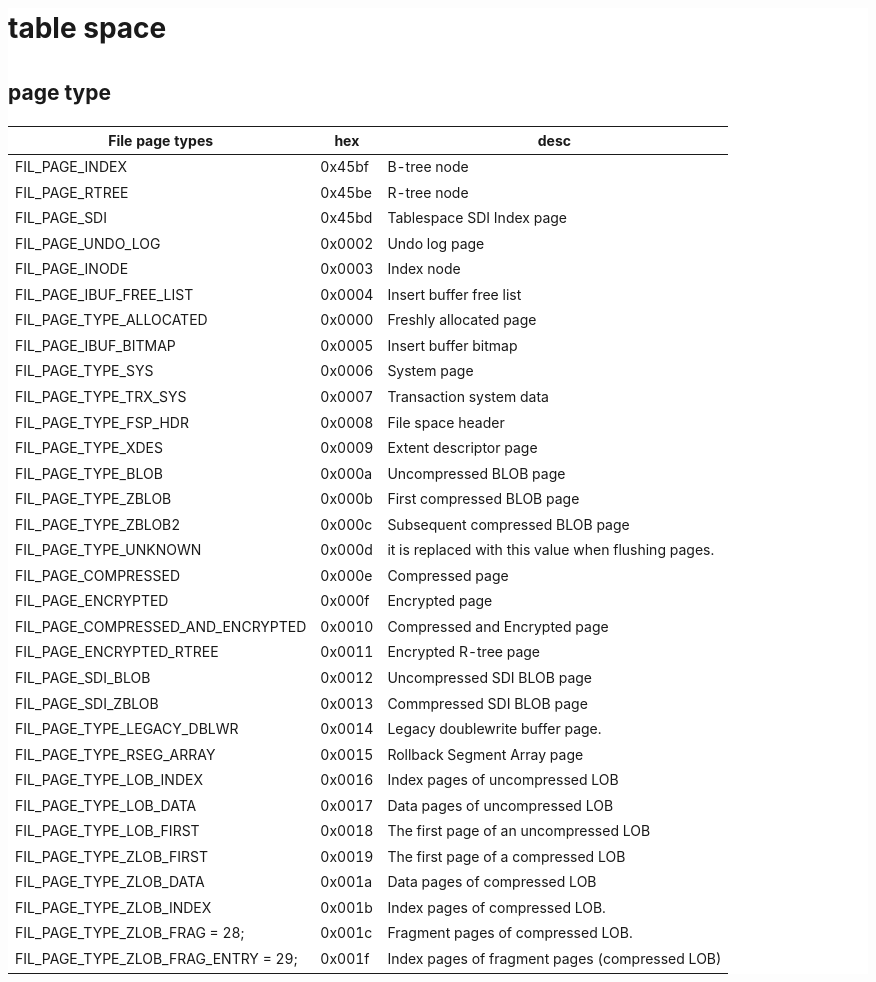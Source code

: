 
# table space

## page type
| File page types                     | hex    | desc                                                |
| ----------------------------------- | ------ | --------------------------------------------------- |
| FIL_PAGE_INDEX                      | 0x45bf | B-tree node                                         |
| FIL_PAGE_RTREE                      | 0x45be | R-tree node                                         |
| FIL_PAGE_SDI                        | 0x45bd | Tablespace SDI Index page                           |
| FIL_PAGE_UNDO_LOG                   | 0x0002 | Undo log page                                       |
| FIL_PAGE_INODE                      | 0x0003 | Index node                                          |
| FIL_PAGE_IBUF_FREE_LIST             | 0x0004 | Insert buffer free list                             |
| FIL_PAGE_TYPE_ALLOCATED             | 0x0000 | Freshly allocated page                              |
| FIL_PAGE_IBUF_BITMAP                | 0x0005 | Insert buffer bitmap                                |
| FIL_PAGE_TYPE_SYS                   | 0x0006 | System page                                         |
| FIL_PAGE_TYPE_TRX_SYS               | 0x0007 | Transaction system data                             |
| FIL_PAGE_TYPE_FSP_HDR               | 0x0008 | File space header                                   |
| FIL_PAGE_TYPE_XDES                  | 0x0009 | Extent descriptor page                              |
| FIL_PAGE_TYPE_BLOB                  | 0x000a | Uncompressed BLOB page                              |
| FIL_PAGE_TYPE_ZBLOB                 | 0x000b | First compressed BLOB page                          |
| FIL_PAGE_TYPE_ZBLOB2                | 0x000c | Subsequent compressed BLOB page                     |
| FIL_PAGE_TYPE_UNKNOWN               | 0x000d | it is replaced with this value when flushing pages. |
| FIL_PAGE_COMPRESSED                 | 0x000e | Compressed page                                     |
| FIL_PAGE_ENCRYPTED                  | 0x000f | Encrypted page                                      |
| FIL_PAGE_COMPRESSED_AND_ENCRYPTED   | 0x0010 | Compressed and Encrypted page                       |
| FIL_PAGE_ENCRYPTED_RTREE            | 0x0011 | Encrypted R-tree page                               |
| FIL_PAGE_SDI_BLOB                   | 0x0012 | Uncompressed SDI BLOB page                          |
| FIL_PAGE_SDI_ZBLOB                  | 0x0013 | Commpressed SDI BLOB page                           |
| FIL_PAGE_TYPE_LEGACY_DBLWR          | 0x0014 | Legacy doublewrite buffer page.                     |
| FIL_PAGE_TYPE_RSEG_ARRAY            | 0x0015 | Rollback Segment Array page                         |
| FIL_PAGE_TYPE_LOB_INDEX             | 0x0016 | Index pages of uncompressed LOB                     |
| FIL_PAGE_TYPE_LOB_DATA              | 0x0017 | Data pages of uncompressed LOB                      |
| FIL_PAGE_TYPE_LOB_FIRST             | 0x0018 | The first page of an uncompressed LOB               |
| FIL_PAGE_TYPE_ZLOB_FIRST            | 0x0019 | The first page of a compressed LOB                  |
| FIL_PAGE_TYPE_ZLOB_DATA             | 0x001a | Data pages of compressed LOB                        |
| FIL_PAGE_TYPE_ZLOB_INDEX            | 0x001b | Index pages of compressed LOB.                      |
| FIL_PAGE_TYPE_ZLOB_FRAG = 28;       | 0x001c | Fragment pages of compressed LOB.                   |
| FIL_PAGE_TYPE_ZLOB_FRAG_ENTRY = 29; | 0x001f | Index pages of fragment pages (compressed LOB)      |
